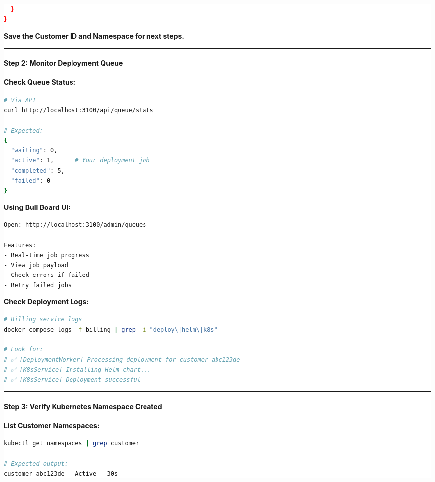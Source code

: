```json
  }
}
```

**Save the Customer ID and Namespace for next steps.**

---

#### Step 2: Monitor Deployment Queue

**Check Queue Status:**

```bash
# Via API
curl http://localhost:3100/api/queue/stats

# Expected:
{
  "waiting": 0,
  "active": 1,      # Your deployment job
  "completed": 5,
  "failed": 0
}
```

**Using Bull Board UI:**

```
Open: http://localhost:3100/admin/queues

Features:
- Real-time job progress
- View job payload
- Check errors if failed
- Retry failed jobs
```

**Check Deployment Logs:**

```bash
# Billing service logs
docker-compose logs -f billing | grep -i "deploy\|helm\|k8s"

# Look for:
# ✅ [DeploymentWorker] Processing deployment for customer-abc123de
# ✅ [K8sService] Installing Helm chart...
# ✅ [K8sService] Deployment successful
```

---

#### Step 3: Verify Kubernetes Namespace Created

**List Customer Namespaces:**

```bash
kubectl get namespaces | grep customer

# Expected output:
customer-abc123de   Active   30s
```
